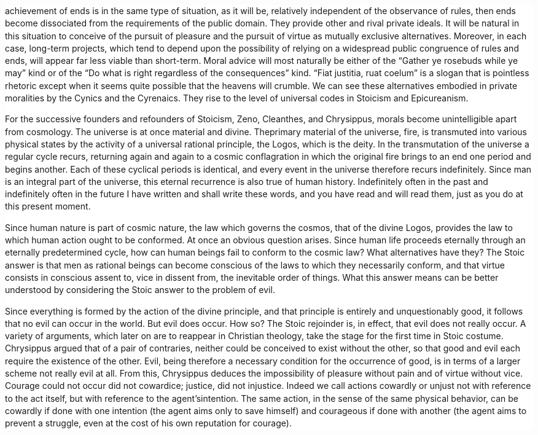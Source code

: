 achievement of ends is in the same type of situation, as it will be,
relatively independent of the observance of rules, then ends become
dissociated from the requirements of the public domain. They provide
other and rival private ideals. It will be natural in this situation to
conceive of the pursuit of pleasure and the pursuit of virtue as
mutually exclusive alternatives. Moreover, in each case, long-term
projects, which tend to depend upon the possibility of relying on a
widespread public congruence of rules and ends, will appear far less
viable than short-term. Moral advice will most naturally be either of
the “Gather ye rosebuds while ye may” kind or of the “Do what is right
regardless of the consequences” kind. “Fiat justitia, ruat coelum” is a
slogan that is pointless rhetoric except when it seems quite possible
that the heavens will crumble. We can see these alternatives embodied in
private moralities by the Cynics and the Cyrenaics. They rise to the
level of universal codes in Stoicism and Epicureanism.

For the successive founders and refounders of Stoicism, Zeno, Cleanthes,
and Chrysippus, morals become unintelligible apart from cosmology. The
universe is at once material and divine. Theprimary material of the
universe, fire, is transmuted into various physical states by the
activity of a universal rational principle, the Logos, which is the
deity. In the transmutation of the universe a regular cycle recurs,
returning again and again to a cosmic conflagration in which the
original fire brings to an end one period and begins another. Each of
these cyclical periods is identical, and every event in the universe
therefore recurs indefinitely. Since man is an integral part of the
universe, this eternal recurrence is also true of human history.
Indefinitely often in the past and indefinitely often in the future I
have written and shall write these words, and you have read and will
read them, just as you do at this present moment.

Since human nature is part of cosmic nature, the law which governs the
cosmos, that of the divine Logos, provides the law to which human action
ought to be conformed. At once an obvious question arises. Since human
life proceeds eternally through an eternally predetermined cycle, how
can human beings fail to conform to the cosmic law? What alternatives
have they? The Stoic answer is that men as rational beings can become
conscious of the laws to which they necessarily conform, and that virtue
consists in conscious assent to, vice in dissent from, the inevitable
order of things. What this answer means can be better understood by
considering the Stoic answer to the problem of evil.

Since everything is formed by the action of the divine principle, and
that principle is entirely and unquestionably good, it follows that no
evil can occur in the world. But evil does occur. How so? The Stoic
rejoinder is, in effect, that evil does not really occur. A variety of
arguments, which later on are to reappear in Christian theology, take
the stage for the first time in Stoic costume. Chrysippus argued that of
a pair of contraries, neither could be conceived to exist without the
other, so that good and evil each require the existence of the other.
Evil, being therefore a necessary condition for the occurrence of good,
is in terms of a larger scheme not really evil at all. From this,
Chrysippus deduces the impossibility of pleasure without pain and of
virtue without vice. Courage could not occur did not cowardice; justice,
did not injustice. Indeed we call actions cowardly or unjust not with
reference to the act itself, but with reference to the agent’sintention.
The same action, in the sense of the same physical behavior, can be
cowardly if done with one intention (the agent aims only to save
himself) and courageous if done with another (the agent aims to prevent
a struggle, even at the cost of his own reputation for courage).
